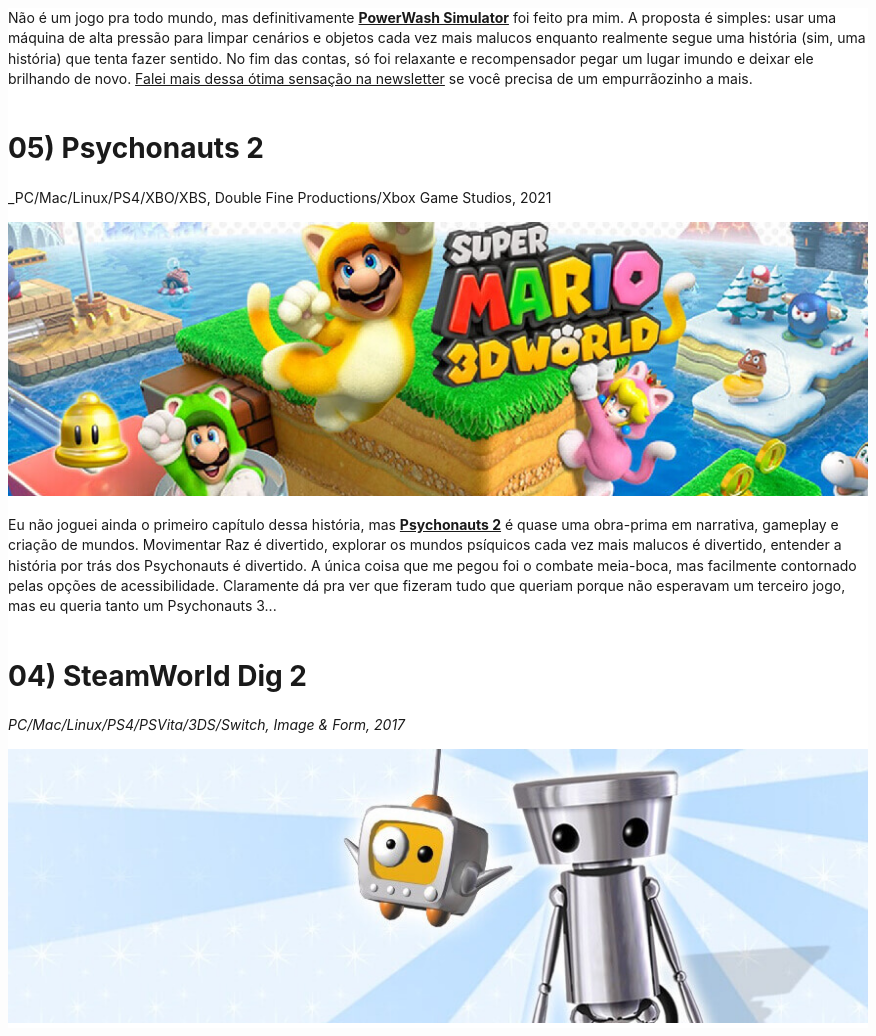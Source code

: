 Não é um jogo pra todo mundo, mas definitivamente **[PowerWash Simulator](https://powerwash-simulator.square-enix-games.com/en-us/)** foi feito pra mim. A proposta é simples: usar uma máquina de alta pressão para limpar cenários e objetos cada vez mais malucos enquanto realmente segue uma história (sim, uma história) que tenta fazer sentido. No fim das contas, só foi relaxante e recompensador pegar um lugar imundo e deixar ele brilhando de novo. [Falei mais dessa ótima sensação na newsletter](https://seuproximojogo.substack.com/i/83714697/powerwash-simulator) se você precisa de um empurrãozinho a mais.


# 05) Psychonauts 2
_PC/Mac/Linux/PS4/XBO/XBS, Double Fine Productions/Xbox Game Studios, 2021

![Psychonauts 2](/assets/img/posts/melhores-jogos-digitais-2022/05.jpg)

Eu não joguei ainda o primeiro capítulo dessa história, mas **[Psychonauts 2](https://www.doublefine.com/games/psychonauts-2)** é quase uma obra-prima em narrativa, gameplay e criação de mundos. Movimentar Raz é divertido, explorar os mundos psíquicos cada vez mais malucos é divertido, entender a história por trás dos Psychonauts é divertido. A única coisa que me pegou foi o combate meia-boca, mas facilmente contornado pelas opções de acessibilidade. Claramente dá pra ver que fizeram tudo que queriam porque não esperavam um terceiro jogo, mas eu queria tanto um Psychonauts 3...


# 04) SteamWorld Dig 2
_PC/Mac/Linux/PS4/PSVita/3DS/Switch, Image & Form, 2017_

![SteamWorld Dig 2](/assets/img/posts/melhores-jogos-digitais-2022/04.jpg)
